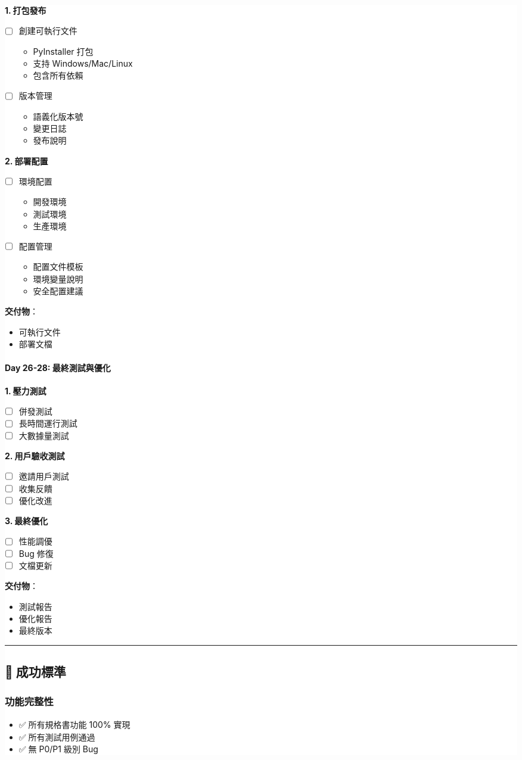 **1. 打包發布**
- [ ] 創建可執行文件
  - PyInstaller 打包
  - 支持 Windows/Mac/Linux
  - 包含所有依賴
  
- [ ] 版本管理
  - 語義化版本號
  - 變更日誌
  - 發布說明

**2. 部署配置**
- [ ] 環境配置
  - 開發環境
  - 測試環境
  - 生產環境
  
- [ ] 配置管理
  - 配置文件模板
  - 環境變量說明
  - 安全配置建議

**交付物**：
- 可執行文件
- 部署文檔

#### Day 26-28: 最終測試與優化

**1. 壓力測試**
- [ ] 併發測試
- [ ] 長時間運行測試
- [ ] 大數據量測試

**2. 用戶驗收測試**
- [ ] 邀請用戶測試
- [ ] 收集反饋
- [ ] 優化改進

**3. 最終優化**
- [ ] 性能調優
- [ ] Bug 修復
- [ ] 文檔更新

**交付物**：
- 測試報告
- 優化報告
- 最終版本

---

## 🎯 成功標準

### 功能完整性
- ✅ 所有規格書功能 100% 實現
- ✅ 所有測試用例通過
- ✅ 無 P0/P1 級別 Bug
